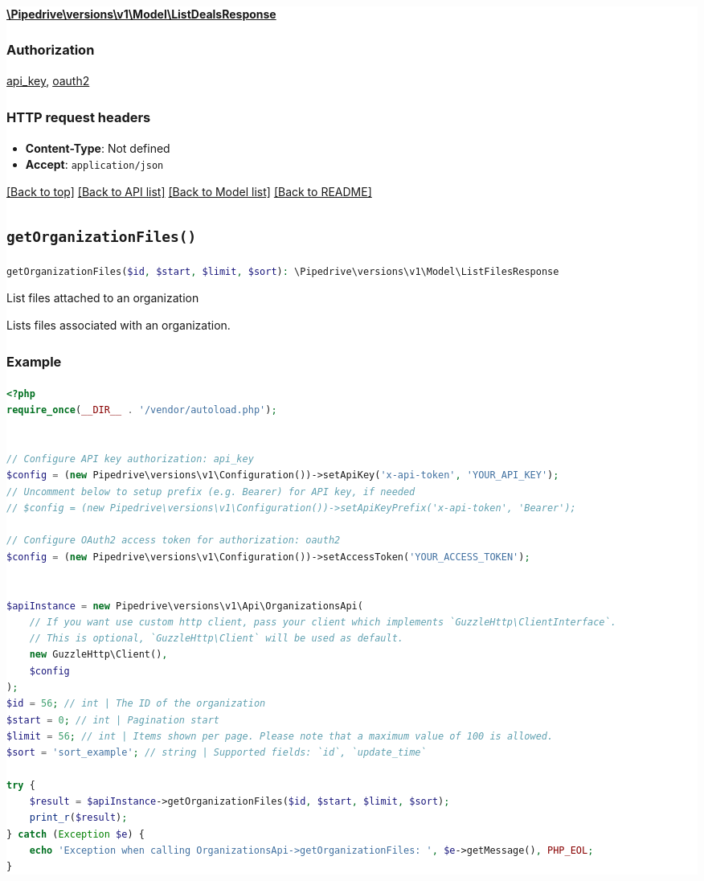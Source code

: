 [**\Pipedrive\versions\v1\Model\ListDealsResponse**](../Model/ListDealsResponse.md)

### Authorization

[api_key](../README.md#api_key), [oauth2](../README.md#oauth2)

### HTTP request headers

- **Content-Type**: Not defined
- **Accept**: `application/json`

[[Back to top]](#) [[Back to API list]](../README.md#documentation-for-api-endpoints)
[[Back to Model list]](../README.md#documentation-for-models)
[[Back to README]](../README.md)

## `getOrganizationFiles()`

```php
getOrganizationFiles($id, $start, $limit, $sort): \Pipedrive\versions\v1\Model\ListFilesResponse
```

List files attached to an organization

Lists files associated with an organization.

### Example

```php
<?php
require_once(__DIR__ . '/vendor/autoload.php');


// Configure API key authorization: api_key
$config = (new Pipedrive\versions\v1\Configuration())->setApiKey('x-api-token', 'YOUR_API_KEY');
// Uncomment below to setup prefix (e.g. Bearer) for API key, if needed
// $config = (new Pipedrive\versions\v1\Configuration())->setApiKeyPrefix('x-api-token', 'Bearer');

// Configure OAuth2 access token for authorization: oauth2
$config = (new Pipedrive\versions\v1\Configuration())->setAccessToken('YOUR_ACCESS_TOKEN');


$apiInstance = new Pipedrive\versions\v1\Api\OrganizationsApi(
    // If you want use custom http client, pass your client which implements `GuzzleHttp\ClientInterface`.
    // This is optional, `GuzzleHttp\Client` will be used as default.
    new GuzzleHttp\Client(),
    $config
);
$id = 56; // int | The ID of the organization
$start = 0; // int | Pagination start
$limit = 56; // int | Items shown per page. Please note that a maximum value of 100 is allowed.
$sort = 'sort_example'; // string | Supported fields: `id`, `update_time`

try {
    $result = $apiInstance->getOrganizationFiles($id, $start, $limit, $sort);
    print_r($result);
} catch (Exception $e) {
    echo 'Exception when calling OrganizationsApi->getOrganizationFiles: ', $e->getMessage(), PHP_EOL;
}
```

